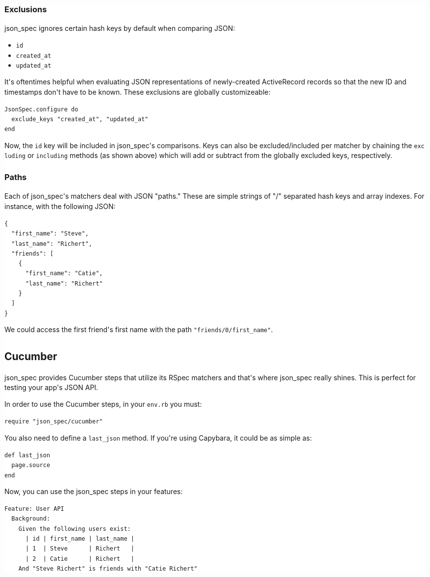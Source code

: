 ### Exclusions

json_spec ignores certain hash keys by default when comparing JSON:

* `id`
* `created_at`
* `updated_at`

It's oftentimes helpful when evaluating JSON representations of newly-created ActiveRecord records
so that the new ID and timestamps don't have to be known. These exclusions are globally
customizeable:

    JsonSpec.configure do
      exclude_keys "created_at", "updated_at"
    end

Now, the `id` key will be included in json_spec's comparisons. Keys can also be excluded/included
per matcher by chaining the `excluding` or `including` methods (as shown above) which will add or subtract from
the globally excluded keys, respectively.

### Paths

Each of json_spec's matchers deal with JSON "paths." These are simple strings of "/" separated
hash keys and array indexes. For instance, with the following JSON:

    {
      "first_name": "Steve",
      "last_name": "Richert",
      "friends": [
        {
          "first_name": "Catie",
          "last_name": "Richert"
        }
      ]
    }

We could access the first friend's first name with the path `"friends/0/first_name"`.

Cucumber
--------
json_spec provides Cucumber steps that utilize its RSpec matchers and that's where json_spec really
shines. This is perfect for testing your app's JSON API.

In order to use the Cucumber steps, in your `env.rb` you must:

    require "json_spec/cucumber"

You also need to define a `last_json` method. If you're using Capybara, it could be as simple as:

    def last_json
      page.source
    end

Now, you can use the json_spec steps in your features:

    Feature: User API
      Background:
        Given the following users exist:
          | id | first_name | last_name |
          | 1  | Steve      | Richert   |
          | 2  | Catie      | Richert   |
        And "Steve Richert" is friends with "Catie Richert"
